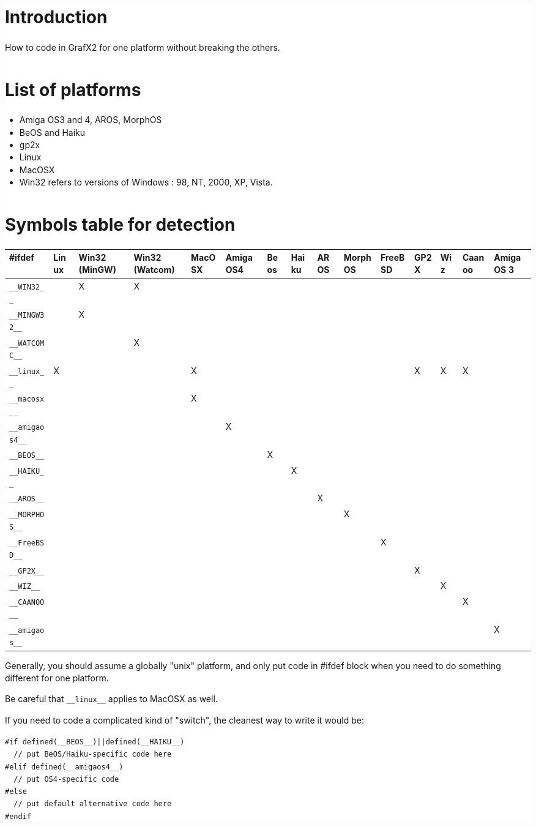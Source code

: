 # Introduction #
How to code in GrafX2 for one platform without breaking the others.

# List of platforms #
  * Amiga OS3 and 4, AROS, MorphOS
  * BeOS and Haiku
  * gp2x
  * Linux
  * MacOSX
  * Win32 refers to versions of Windows : 98, NT, 2000, XP, Vista.

# Symbols table for detection #

|#ifdef|Linux|Win32 (MinGW)|Win32 (Watcom)|MacOSX|Amiga OS4|Beos|Haiku|AROS|MorphOS|FreeBSD|GP2X|Wiz|Caanoo|AmigaOS 3|
|:-----|:----|:------------|:-------------|:-----|:--------|:---|:----|:---|:------|:------|:---|:--|:-----|:--------|
|`__WIN32__`   |  |X | X |  |  |  |  |  |  |  |   |  |  |  |
|`__MINGW32__` |  |X |   |  |  |  |  |  |  |  |   |  |  |  |
|`__WATCOMC__` |  |  | X |  |  |  |  |  |  |  |   |  |  |  |
|`__linux__`   |X |  |   | X|  |  |  |  |  |  | X |X |X |  |
|`__macosx__`  |  |  |   | X|  |  |  |  |  |  |   |  |  |  |
|`__amigaos4__`|  |  |   |  | X|  |  |  |  |  |   |  |  |  |
|`__BEOS__`    |  |  |   |  |  | X|  |  |  |  |   |  |  |  |
|`__HAIKU__`   |  |  |   |  |  |  | X|  |  |  |   |  |  |  |
|`__AROS__`    |  |  |   |  |  |  |  |X |  |  |   |  |  |  |
|`__MORPHOS__` |  |  |   |  |  |  |  |  |X |  |   |  |  |  |
|`__FreeBSD__` |  |  |   |  |  |  |  |  |  |X |   |  |  |  |
|`__GP2X__`    |  |  |   |  |  |  |  |  |  |  | X |  |  |  |
|`__WIZ__`     |  |  |   |  |  |  |  |  |  |  |   |X |  |  |
|`__CAANOO__`  |  |  |   |  |  |  |  |  |  |  |   |  |X |  |
|`__amigaos__` |  |  |   |  |  |  |  |  |  |  |   |  |  |X |

Generally, you should assume a globally "unix" platform, and only put code in #ifdef block when you need to do something different for one platform.

Be careful that `__linux__` applies to MacOSX as well.

If you need to code a complicated kind of "switch", the cleanest way to write it would be:
```
#if defined(__BEOS__)||defined(__HAIKU__)
  // put BeOS/Haiku-specific code here
#elif defined(__amigaos4__)
  // put OS4-specific code
#else
  // put default alternative code here
#endif
```
